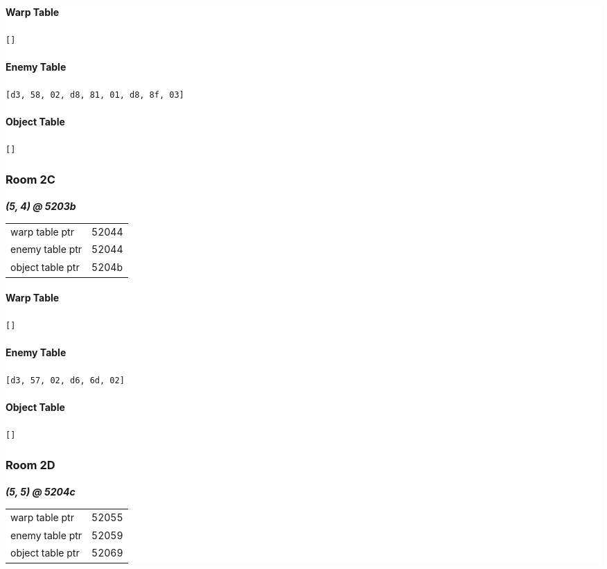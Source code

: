 #### Warp Table

```
[]
```

#### Enemy Table

```
[d3, 58, 02, d8, 81, 01, d8, 8f, 03]
```

#### Object Table

```
[]
```


### Room 2C

 ***(5, 4) @ 5203b***

| | |
|-|-|
| warp table ptr | 52044 |
| enemy table ptr | 52044 |
| object table ptr | 5204b |

#### Warp Table

```
[]
```

#### Enemy Table

```
[d3, 57, 02, d6, 6d, 02]
```

#### Object Table

```
[]
```


### Room 2D

 ***(5, 5) @ 5204c***

| | |
|-|-|
| warp table ptr | 52055 |
| enemy table ptr | 52059 |
| object table ptr | 52069 |

